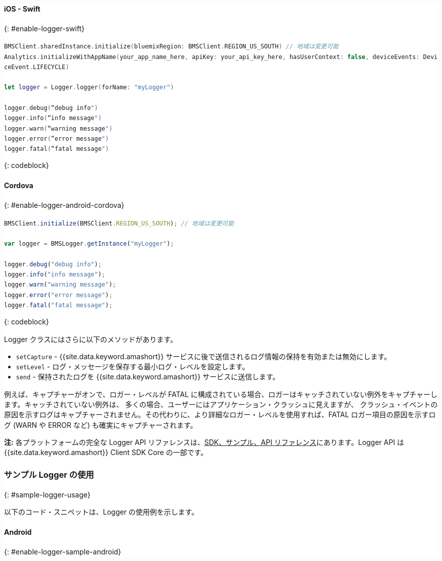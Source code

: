 #### iOS - Swift
{: #enable-logger-swift}

```Swift
BMSClient.sharedInstance.initialize(bluemixRegion: BMSClient.REGION_US_SOUTH) // 地域は変更可能
Analytics.initializeWithAppName(your_app_name_here, apiKey: your_api_key_here, hasUserContext: false, deviceEvents: DeviceEvent.LIFECYCLE)

let logger = Logger.logger(forName: "myLogger")

logger.debug(“debug info")
logger.info(“info message")
logger.warn(“warning message")
logger.error(“error message")
logger.fatal(“fatal message")
```
{: codeblock}


#### Cordova
{: #enable-logger-android-cordova}

```JavaScript
BMSClient.initialize(BMSClient.REGION_US_SOUTH); // 地域は変更可能

var logger = BMSLogger.getInstance("myLogger");

logger.debug("debug info");
logger.info("info message");
logger.warn("warning message");
logger.error("error message");
logger.fatal("fatal message");
```
{: codeblock}

Logger クラスにはさらに以下のメソッドがあります。

* `setCapture` - {{site.data.keyword.amashort}} サービスに後で送信されるログ情報の保持を有効または無効にします。
* `setLevel` - ログ・メッセージを保存する最小ログ・レベルを設定します。
* `send` - 保持されたログを {{site.data.keyword.amashort}} サービスに送信します。

例えば、キャプチャーがオンで、ロガー・レベルが FATAL に構成されている場合、ロガーはキャッチされていない例外をキャプチャーします。キャッチされていない例外は、
多くの場合、ユーザーにはアプリケーション・クラッシュに見えますが、
クラッシュ・イベントの原因を示すログはキャプチャーされません。その代わりに、より詳細なロガー・レベルを使用すれば、FATAL ロガー項目の原因を示すログ (WARN や ERROR など) も確実にキャプチャーされます。

**注:** 各プラットフォームの完全な Logger API リファレンスは、[SDK、サンプル、API リファレンス](sdks-samples-apis.html)にあります。Logger API は {{site.data.keyword.amashort}} Client SDK Core の一部です。


### サンプル Logger の使用
{: #sample-logger-usage}

以下のコード・スニペットは、Logger の使用例を示します。

#### Android
{: #enable-logger-sample-android}
